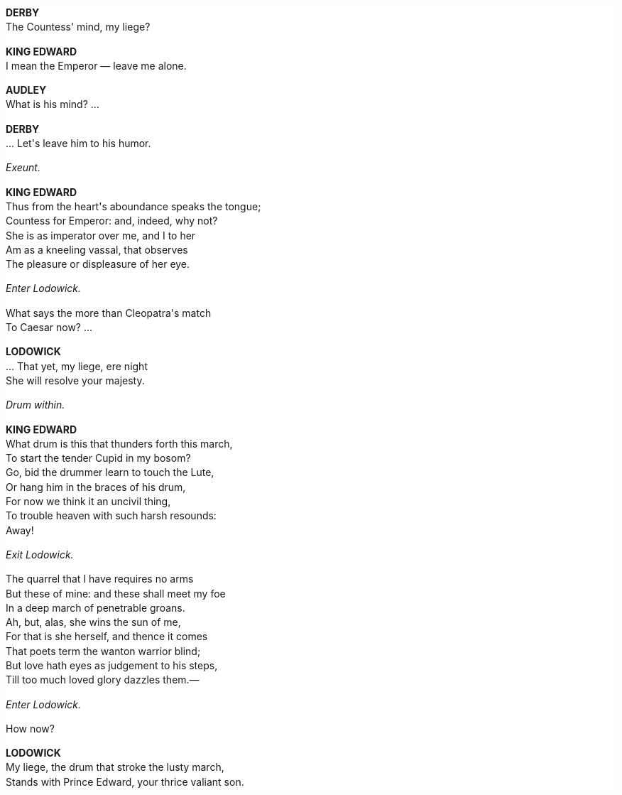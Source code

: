 **DERBY**  
The Countess' mind, my liege?

**KING EDWARD**  
I mean the Emperor — leave me alone.

**AUDLEY**  
What is his mind? ...

**DERBY**  
... Let's leave him to his humor.

*Exeunt.*

**KING EDWARD**  
Thus from the heart's aboundance speaks the tongue;  
Countess for Emperor: and, indeed, why not?  
She is as imperator over me, and I to her  
Am as a kneeling vassal, that observes  
The pleasure or displeasure of her eye.

*Enter Lodowick.*

What says the more than Cleopatra's match  
To Caesar now? ...

**LODOWICK**  
... That yet, my liege, ere night  
She will resolve your majesty.

*Drum within.*

**KING EDWARD**  
What drum is this that thunders forth this march,  
To start the tender Cupid in my bosom?  
Go, bid the drummer learn to touch the Lute,  
Or hang him in the braces of his drum,  
For now we think it an uncivil thing,  
To trouble heaven with such harsh resounds:  
Away!

*Exit Lodowick.*

The quarrel that I have requires no arms  
But these of mine: and these shall meet my foe  
In a deep march of penetrable groans.  
Ah, but, alas, she wins the sun of me,  
For that is she herself, and thence it comes  
That poets term the wanton warrior blind;  
But love hath eyes as judgement to his steps,  
Till too much loved glory dazzles them.—

*Enter Lodowick.*

How now?

**LODOWICK**  
My liege, the drum that stroke the lusty march,  
Stands with Prince Edward, your thrice valiant son.
